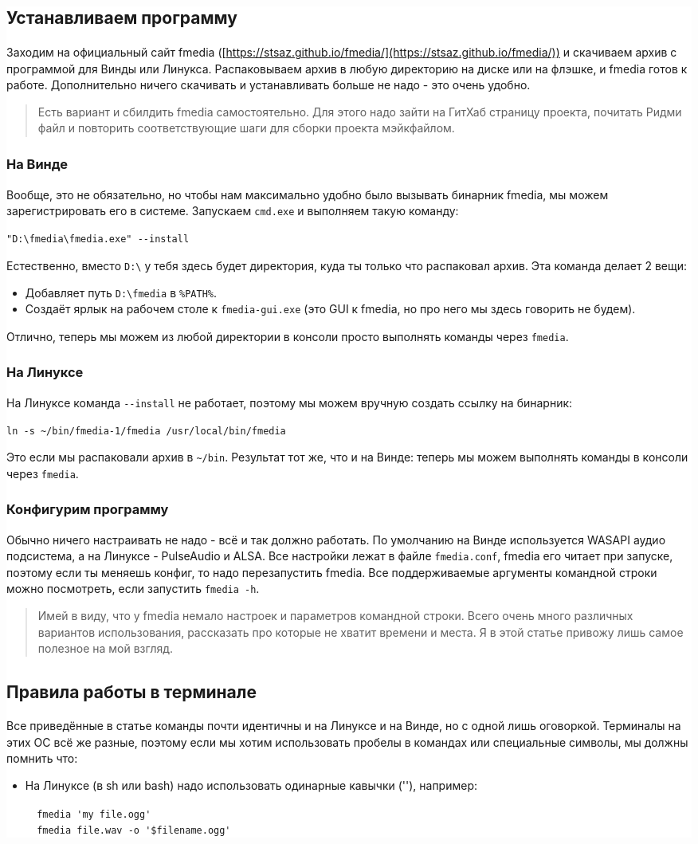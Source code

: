 
## Устанавливаем программу

Заходим на официальный сайт fmedia ([https://stsaz.github.io/fmedia/](https://stsaz.github.io/fmedia/)) и скачиваем архив с программой для Винды или Линукса.  Распаковываем архив в любую директорию на диске или на флэшке, и fmedia готов к работе.  Дополнительно ничего скачивать и устанавливать больше не надо - это очень удобно.

> Eсть вариант и сбилдить fmedia самостоятельно.  Для этого надо зайти на ГитХаб страницу проекта, почитать Ридми файл и повторить соответствующие шаги для сборки проекта мэйкфайлом.

### На Винде

Вообще, это не обязательно, но чтобы нам максимально удобно было вызывать бинарник fmedia, мы можем зарегистрировать его в системе.  Запускаем `cmd.exe` и выполняем такую команду:

	"D:\fmedia\fmedia.exe" --install

Естественно, вместо `D:\` у тебя здесь будет директория, куда ты только что распаковал архив.  Эта команда делает 2 вещи:

* Добавляет путь `D:\fmedia` в `%PATH%`.
* Создаёт ярлык на рабочем столе к `fmedia-gui.exe` (это GUI к fmedia, но про него мы здесь говорить не будем).

Отлично, теперь мы можем из любой директории в консоли просто выполнять команды через `fmedia`.

### На Линуксе

На Линуксе команда `--install` не работает, поэтому мы можем вручную создать ссылку на бинарник:

	ln -s ~/bin/fmedia-1/fmedia /usr/local/bin/fmedia

Это если мы распаковали архив в `~/bin`.  Результат тот же, что и на Винде: теперь мы можем выполнять команды в консоли через `fmedia`.

### Конфигурим программу

Обычно ничего настраивать не надо - всё и так должно работать.  По умолчанию на Винде используется WASAPI аудио подсистема, а на Линуксе - PulseAudio и ALSA.  Все настройки лежат в файле `fmedia.conf`, fmedia его читает при запуске, поэтому если ты меняешь конфиг, то надо перезапустить fmedia.  Все поддерживаемые аргументы командной строки можно посмотреть, если запустить `fmedia -h`.

> Имей в виду, что у fmedia немало настроек и параметров командной строки.  Всего очень много различных вариантов использования, рассказать про которые не хватит времени и места.  Я в этой статье привожу лишь самое полезное на мой взгляд.

## Правила работы в терминале

Все приведённые в статье команды почти идентичны и на Линуксе и на Винде, но с одной лишь оговоркой.  Терминалы на этих ОС всё же разные, поэтому если мы хотим использовать пробелы в командах или специальные символы, мы должны помнить что:

* На Линуксе (в sh или bash) надо использовать одинарные кавычки (''), например:

		fmedia 'my file.ogg'
		fmedia file.wav -o '$filename.ogg'
